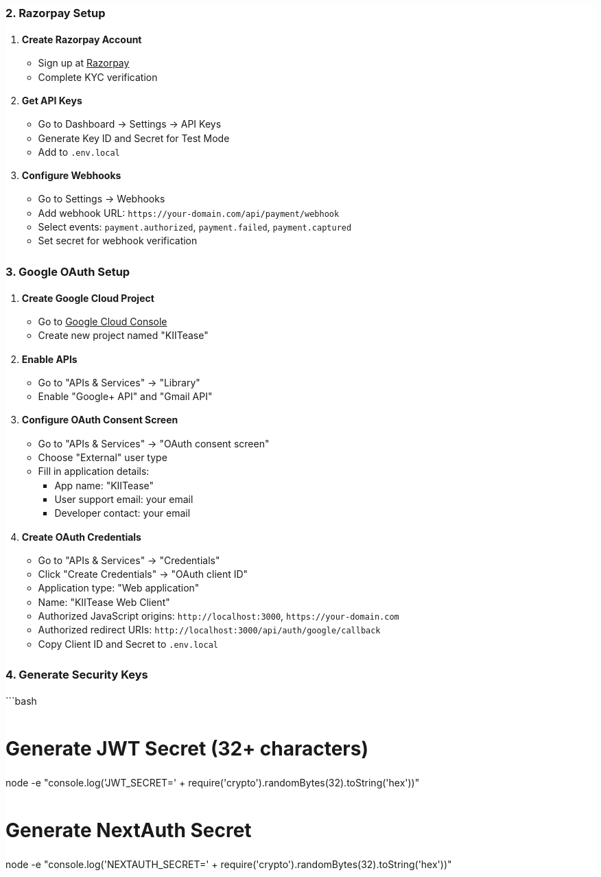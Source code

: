 ### 2. Razorpay Setup
1. **Create Razorpay Account**
   - Sign up at [Razorpay](https://razorpay.com/)
   - Complete KYC verification

2. **Get API Keys**
   - Go to Dashboard → Settings → API Keys
   - Generate Key ID and Secret for Test Mode
   - Add to `.env.local`

3. **Configure Webhooks**
   - Go to Settings → Webhooks
   - Add webhook URL: `https://your-domain.com/api/payment/webhook`
   - Select events: `payment.authorized`, `payment.failed`, `payment.captured`
   - Set secret for webhook verification

### 3. Google OAuth Setup
1. **Create Google Cloud Project**
   - Go to [Google Cloud Console](https://console.cloud.google.com/)
   - Create new project named "KIITease"

2. **Enable APIs**
   - Go to "APIs & Services" → "Library"
   - Enable "Google+ API" and "Gmail API"

3. **Configure OAuth Consent Screen**
   - Go to "APIs & Services" → "OAuth consent screen"
   - Choose "External" user type
   - Fill in application details:
     - App name: "KIITease"
     - User support email: your email
     - Developer contact: your email

4. **Create OAuth Credentials**
   - Go to "APIs & Services" → "Credentials"
   - Click "Create Credentials" → "OAuth client ID"
   - Application type: "Web application"
   - Name: "KIITease Web Client"
   - Authorized JavaScript origins: `http://localhost:3000`, `https://your-domain.com`
   - Authorized redirect URIs: `http://localhost:3000/api/auth/google/callback`
   - Copy Client ID and Secret to `.env.local`

### 4. Generate Security Keys
\`\`\`bash
# Generate JWT Secret (32+ characters)
node -e "console.log('JWT_SECRET=' + require('crypto').randomBytes(32).toString('hex'))"

# Generate NextAuth Secret
node -e "console.log('NEXTAUTH_SECRET=' + require('crypto').randomBytes(32).toString('hex'))"

